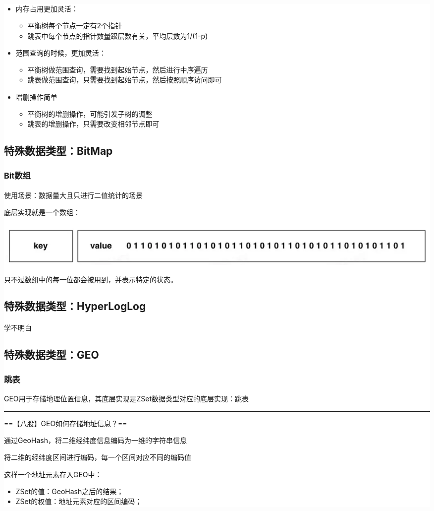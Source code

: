 - 内存占用更加灵活：

  - 平衡树每个节点一定有2个指针
  - 跳表中每个节点的指针数量跟层数有关，平均层数为1/(1-p)
- 范围查询的时候，更加灵活：

  - 平衡树做范围查询，需要找到起始节点，然后进行中序遍历
  - 跳表做范围查询，只需要找到起始节点，然后按照顺序访问即可
- 增删操作简单

  - 平衡树的增删操作，可能引发子树的调整
  - 跳表的增删操作，只需要改变相邻节点即可

## 特殊数据类型：BitMap

### Bit数组

使用场景：数据量大且只进行二值统计的场景

底层实现就是一个数组：

![bitmap](./assets/bitmap.webp)

只不过数组中的每一位都会被用到，并表示特定的状态。

## 特殊数据类型：HyperLogLog

学不明白

## 特殊数据类型：GEO

### 跳表

GEO用于存储地理位置信息，其底层实现是ZSet数据类型对应的底层实现：跳表

---

==【八股】GEO如何存储地址信息？==

通过GeoHash，将二维经纬度信息编码为一维的字符串信息

将二维的经纬度区间进行编码，每一个区间对应不同的编码值

这样一个地址元素存入GEO中：

- ZSet的值：GeoHash之后的结果；
- ZSet的权值：地址元素对应的区间编码；
